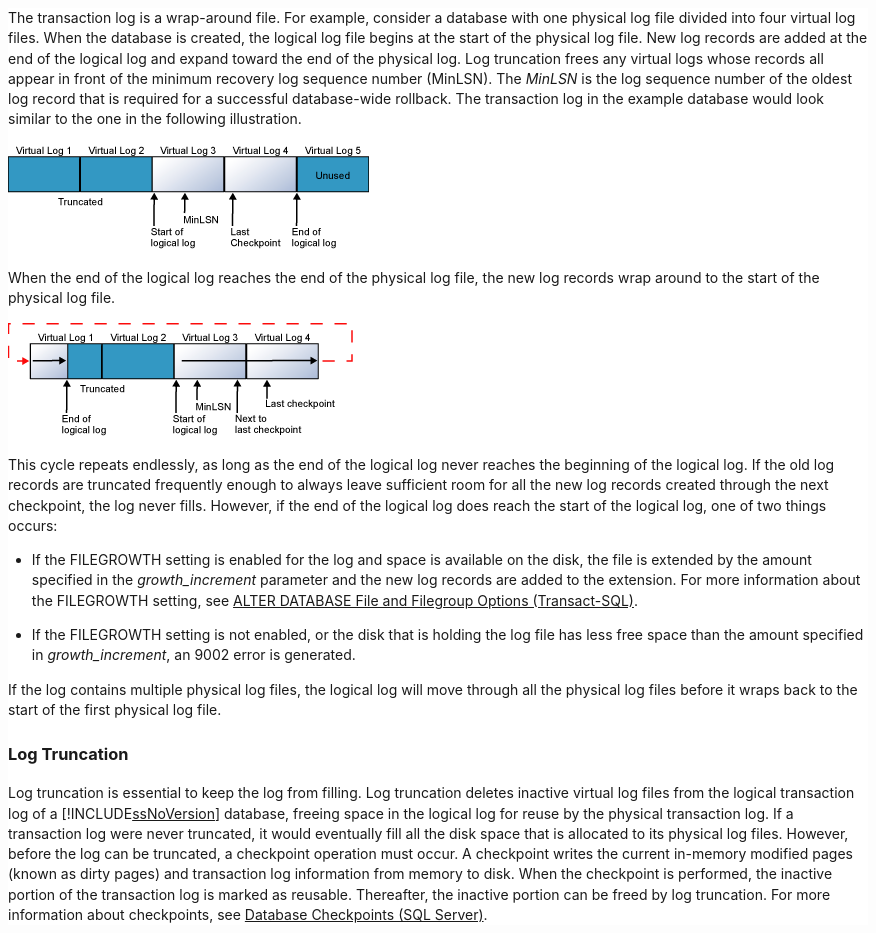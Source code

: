  The transaction log is a wrap-around file. For example, consider a database with one physical log file divided into four virtual log files. When the database is created, the logical log file begins at the start of the physical log file. New log records are added at the end of the logical log and expand toward the end of the physical log. Log truncation frees any virtual logs whose records all appear in front of the minimum recovery log sequence number (MinLSN). The *MinLSN* is the log sequence number of the oldest log record that is required for a successful database-wide rollback. The transaction log in the example database would look similar to the one in the following illustration.  
  
 ![tranlog3](../relational-databases/media/tranlog3.gif)  
  
 When the end of the logical log reaches the end of the physical log file, the new log records wrap around to the start of the physical log file.  
  
![tranlog4](../relational-databases/media/tranlog4.gif)   
  
 This cycle repeats endlessly, as long as the end of the logical log never reaches the beginning of the logical log. If the old log records are truncated frequently enough to always leave sufficient room for all the new log records created through the next checkpoint, the log never fills. However, if the end of the logical log does reach the start of the logical log, one of two things occurs:  
  
-   If the FILEGROWTH setting is enabled for the log and space is available on the disk, the file is extended by the amount specified in the *growth_increment* parameter and the new log records are added to the extension. For more information about the FILEGROWTH setting, see [ALTER DATABASE File and Filegroup Options &#40;Transact-SQL&#41;](../t-sql/statements/alter-database-transact-sql-file-and-filegroup-options.md).  
  
-   If the FILEGROWTH setting is not enabled, or the disk that is holding the log file has less free space than the amount specified in *growth_increment*, an 9002 error is generated.  
  
 If the log contains multiple physical log files, the logical log will move through all the physical log files before it wraps back to the start of the first physical log file.  
  
### Log Truncation  
 Log truncation is essential to keep the log from filling. Log truncation deletes inactive virtual log files from the logical transaction log of a [!INCLUDE[ssNoVersion](../includes/ssnoversion-md.md)] database, freeing space in the logical log for reuse by the physical transaction log. If a transaction log were never truncated, it would eventually fill all the disk space that is allocated to its physical log files. However, before the log can be truncated, a checkpoint operation must occur. A checkpoint writes the current in-memory modified pages (known as dirty pages) and transaction log information from memory to disk. When the checkpoint is performed, the inactive portion of the transaction log is marked as reusable. Thereafter, the inactive portion can be freed by log truncation. For more information about checkpoints, see [Database Checkpoints &#40;SQL Server&#41;](../relational-databases/logs/database-checkpoints-sql-server.md).  
  